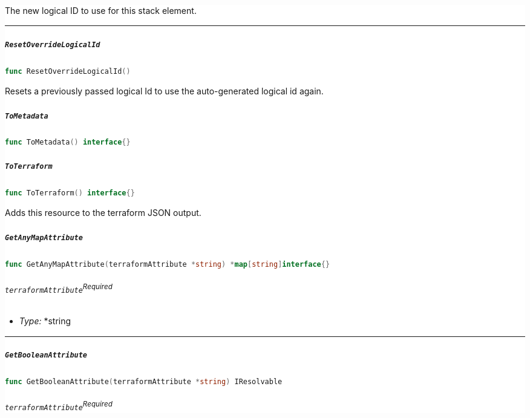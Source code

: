 The new logical ID to use for this stack element.

---

##### `ResetOverrideLogicalId` <a name="ResetOverrideLogicalId" id="@cdktf/provider-vault.dataVaultKubernetesAuthBackendRole.DataVaultKubernetesAuthBackendRole.resetOverrideLogicalId"></a>

```go
func ResetOverrideLogicalId()
```

Resets a previously passed logical Id to use the auto-generated logical id again.

##### `ToMetadata` <a name="ToMetadata" id="@cdktf/provider-vault.dataVaultKubernetesAuthBackendRole.DataVaultKubernetesAuthBackendRole.toMetadata"></a>

```go
func ToMetadata() interface{}
```

##### `ToTerraform` <a name="ToTerraform" id="@cdktf/provider-vault.dataVaultKubernetesAuthBackendRole.DataVaultKubernetesAuthBackendRole.toTerraform"></a>

```go
func ToTerraform() interface{}
```

Adds this resource to the terraform JSON output.

##### `GetAnyMapAttribute` <a name="GetAnyMapAttribute" id="@cdktf/provider-vault.dataVaultKubernetesAuthBackendRole.DataVaultKubernetesAuthBackendRole.getAnyMapAttribute"></a>

```go
func GetAnyMapAttribute(terraformAttribute *string) *map[string]interface{}
```

###### `terraformAttribute`<sup>Required</sup> <a name="terraformAttribute" id="@cdktf/provider-vault.dataVaultKubernetesAuthBackendRole.DataVaultKubernetesAuthBackendRole.getAnyMapAttribute.parameter.terraformAttribute"></a>

- *Type:* *string

---

##### `GetBooleanAttribute` <a name="GetBooleanAttribute" id="@cdktf/provider-vault.dataVaultKubernetesAuthBackendRole.DataVaultKubernetesAuthBackendRole.getBooleanAttribute"></a>

```go
func GetBooleanAttribute(terraformAttribute *string) IResolvable
```

###### `terraformAttribute`<sup>Required</sup> <a name="terraformAttribute" id="@cdktf/provider-vault.dataVaultKubernetesAuthBackendRole.DataVaultKubernetesAuthBackendRole.getBooleanAttribute.parameter.terraformAttribute"></a>
